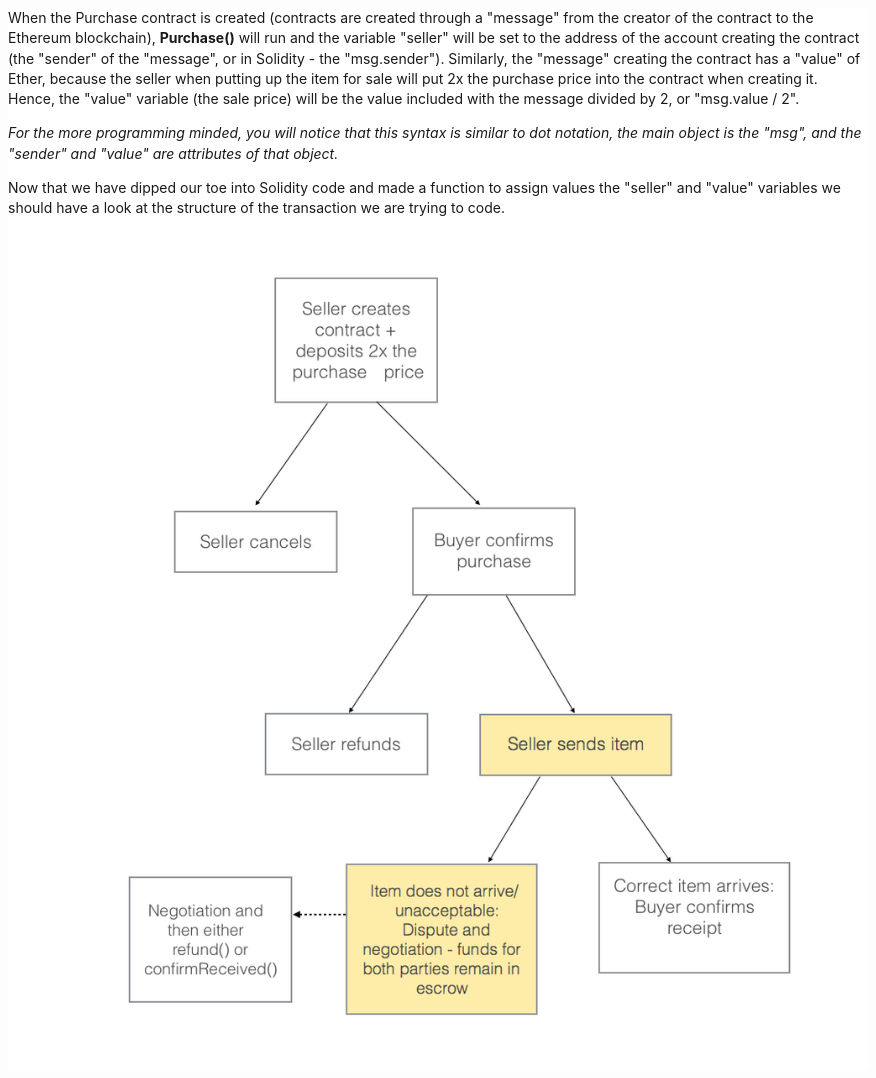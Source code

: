 When the Purchase contract is created (contracts are created through a "message" from the creator of the contract to the Ethereum blockchain), **Purchase()** will run and the variable "seller" will be set to the address of the account creating the contract (the "sender" of the "message", or in Solidity - the "msg.sender"). Similarly, the "message" creating the contract has a "value" of Ether, because the seller when putting up the item for sale will put 2x the purchase price into the contract when creating it. Hence, the "value" variable (the sale price) will be the value included with the message divided by 2, or "msg.value / 2".

_For the more programming minded, you will notice that this syntax is similar to dot notation, the main object is the "msg", and the "sender" and "value" are attributes of that object._

Now that we have dipped our toe into Solidity code and made a function to assign values the "seller" and "value" variables we should have a look at the structure of the transaction we are trying to code.

![structure](/assets/structure.png)
